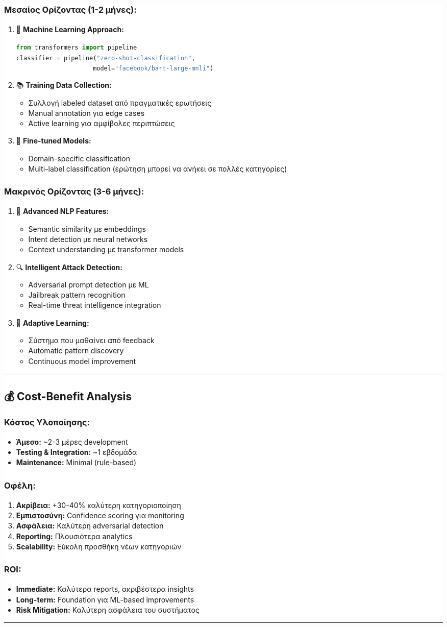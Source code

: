 ### **Μεσαίος Ορίζοντας (1-2 μήνες):**
1. 🤖 **Machine Learning Approach:**
   ```python
   from transformers import pipeline
   classifier = pipeline("zero-shot-classification", 
                        model="facebook/bart-large-mnli")
   ```

2. 📚 **Training Data Collection:**
   - Συλλογή labeled dataset από πραγματικές ερωτήσεις
   - Manual annotation για edge cases
   - Active learning για αμφίβολες περιπτώσεις

3. 🎯 **Fine-tuned Models:**
   - Domain-specific classification
   - Multi-label classification (ερώτηση μπορεί να ανήκει σε πολλές κατηγορίες)

### **Μακρινός Ορίζοντας (3-6 μήνες):**
1. 🧠 **Advanced NLP Features:**
   - Semantic similarity με embeddings
   - Intent detection με neural networks
   - Context understanding με transformer models

2. 🔍 **Intelligent Attack Detection:**
   - Adversarial prompt detection με ML
   - Jailbreak pattern recognition
   - Real-time threat intelligence integration

3. 📱 **Adaptive Learning:**
   - Σύστημα που μαθαίνει από feedback
   - Automatic pattern discovery
   - Continuous model improvement

---

## 💰 Cost-Benefit Analysis

### **Κόστος Υλοποίησης:**
- **Άμεσο:** ~2-3 μέρες development
- **Testing & Integration:** ~1 εβδομάδα
- **Maintenance:** Minimal (rule-based)

### **Οφέλη:**
1. **Ακρίβεια:** +30-40% καλύτερη κατηγοριοποίηση
2. **Εμπιστοσύνη:** Confidence scoring για monitoring
3. **Ασφάλεια:** Καλύτερη adversarial detection
4. **Reporting:** Πλουσιότερα analytics
5. **Scalability:** Εύκολη προσθήκη νέων κατηγοριών

### **ROI:**
- **Immediate:** Καλύτερα reports, ακριβέστερα insights
- **Long-term:** Foundation για ML-based improvements
- **Risk Mitigation:** Καλύτερη ασφάλεια του συστήματος

---